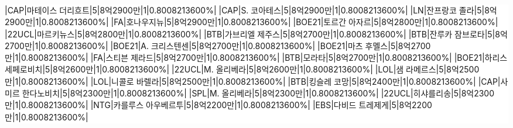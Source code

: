 |CAP|마테이스 더리흐트|5|8억2900만|1|0.8008213600%|
|CAP|S. 코아테스|5|8억2900만|1|0.8008213600%|
|LN|잔프랑코 졸라|5|8억2900만|1|0.8008213600%|
|FA|호나우지뉴|5|8억2900만|1|0.8008213600%|
|BOE21|토르간 아자르|5|8억2800만|1|0.8008213600%|
|22UCL|마르키뉴스|5|8억2800만|1|0.8008213600%|
|BTB|가브리엘 제주스|5|8억2700만|1|0.8008213600%|
|BTB|잔루카 잠브로타|5|8억2700만|1|0.8008213600%|
|BOE21|A. 크리스텐센|5|8억2700만|1|0.8008213600%|
|BOE21|마츠 후멜스|5|8억2700만|1|0.8008213600%|
|FA|스티븐 제라드|5|8억2700만|1|0.8008213600%|
|BTB|모라타|5|8억2700만|1|0.8008213600%|
|BOE21|하리스 세페로비치|5|8억2600만|1|0.8008213600%|
|22UCL|M. 올리베라|5|8억2600만|1|0.8008213600%|
|LOL|샘 라메르스|5|8억2500만|1|0.8008213600%|
|LOL|니콜로 바렐라|5|8억2500만|1|0.8008213600%|
|BTB|킹슬레 코망|5|8억2400만|1|0.8008213600%|
|CAP|사미르 한다노비치|5|8억2300만|1|0.8008213600%|
|SPL|M. 올리베라|5|8억2300만|1|0.8008213600%|
|22UCL|히샤를리송|5|8억2300만|1|0.8008213600%|
|NTG|카를루스 아우베르투|5|8억2200만|1|0.8008213600%|
|EBS|다비드 트레제게|5|8억2200만|1|0.8008213600%|
